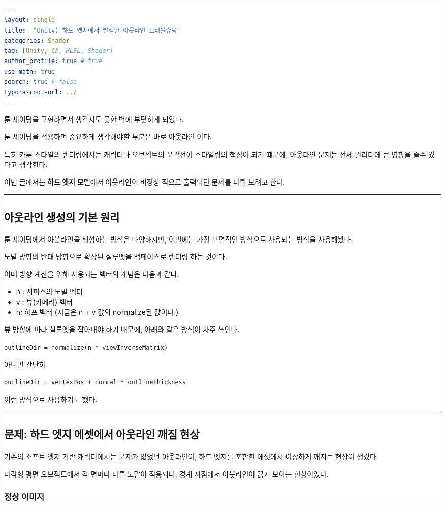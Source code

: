 ```yaml
---
layout: single
title:  "Unity) 하드 엣지에서 발생한 아웃라인 트러블슈팅"
categories: Shader
tag: [Unity, C#, HLSL, Shader]
author_profile: true # true
use_math: true
search: true # false
typora-root-url: ../
---
```


툰 셰이딩을 구현하면서 생각지도 못한 벽에 부딪히게 되었다. 

툰 셰이딩을 적용하며 중요하게 생각해야할 부분은 바로 아웃라인 이다.

특히 카툰 스타일의 렌더링에서는 캐릭터나 오브젝트의 윤곽선이 스타일링의 핵심이 되기 떄문에, 아웃라인 문제는 전체 퀄리티에 큰 영향을 줄수 있다고 생각한다.

이번 글에서는 **하드 엣지** 모델에서 아웃라인이 비정상 적으로 출력되던 문제를 다뤄 보려고 한다.

---

## 아웃라인 생성의 기본 원리

툰 셰이딩에서 아웃라인을 생성하는 방식은 다양하지만, 이번에는 가장 보편적인 방식으로 사용되는 방식을 사용해봤다.

노말 방향의 반대 방향으로 확장된 실루엣을 백페이스로 렌더링 하는 것이다.

이때 방향 계산을 위해 사용되는 벡터의 개념은 다음과 같다.

- n : 서피스의 노멀 벡터
- v : 뷰(카메라) 벡터 
- h: 하프 벡터 (지금은 n + v 값의 normalize된 값이다.)

뷰 방향에 따라 실루엣을 잡아내야 하기 때문에, 아래와 같은 방식이 자주 쓰인다.

```
outlineDir = normalize(n * viewInverseMatrix)
```

아니면 간단히

```
outlineDir = vertexPos + normal * outlineThickness
```

이런 방식으로 사용하기도 했다.

---

## 문제: 하드 엣지 에셋에서 아웃라인 깨짐 현상

기존의 소프트 엣지 기반 캐릭터에서는 문제가 없었던 아웃라인이, 하드 엣지를 포함한 에셋에서 이상하게 깨지는 현상이 생겼다.

다각형 평면 오브젝트에서 각 면마다 다른 노말이 적용되니, 경계 지점에서 아웃라인이 끊겨 보이는 현상이었다.

### 정상 이미지
